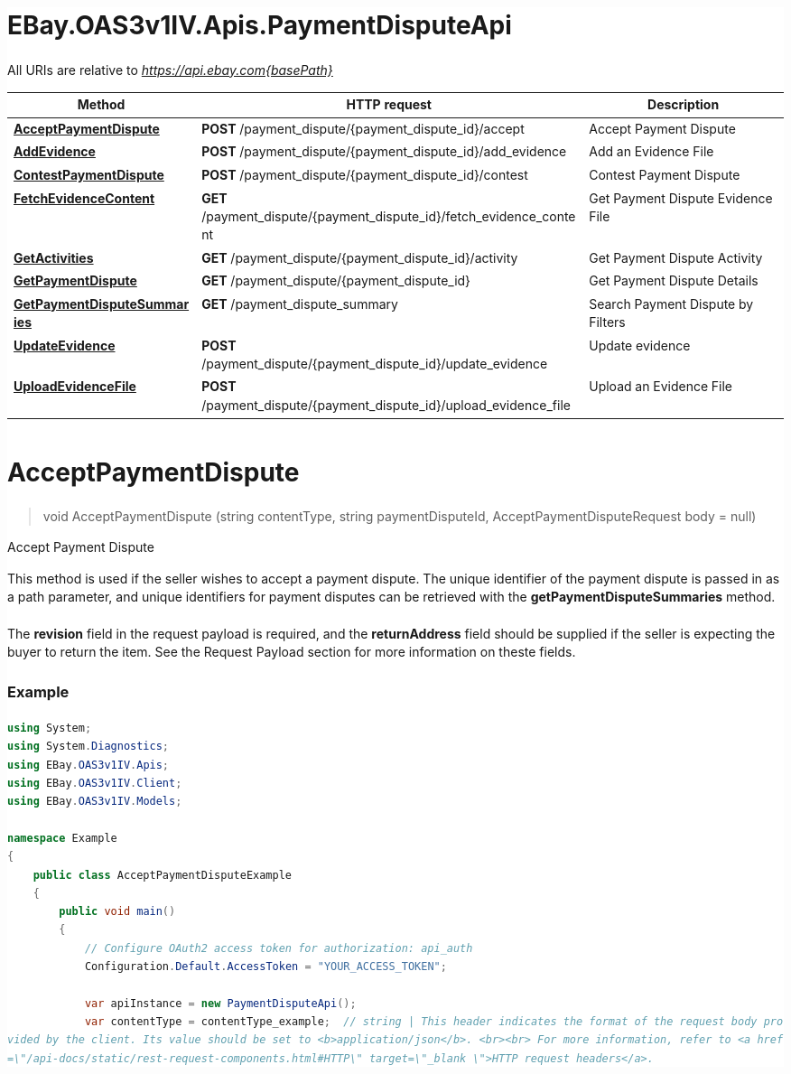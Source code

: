 # EBay.OAS3v1IV.Apis.PaymentDisputeApi

All URIs are relative to *https://api.ebay.com{basePath}*

Method | HTTP request | Description
------------- | ------------- | -------------
[**AcceptPaymentDispute**](PaymentDisputeApi.md#acceptpaymentdispute) | **POST** /payment_dispute/{payment_dispute_id}/accept | Accept Payment Dispute
[**AddEvidence**](PaymentDisputeApi.md#addevidence) | **POST** /payment_dispute/{payment_dispute_id}/add_evidence | Add an Evidence File
[**ContestPaymentDispute**](PaymentDisputeApi.md#contestpaymentdispute) | **POST** /payment_dispute/{payment_dispute_id}/contest | Contest Payment Dispute
[**FetchEvidenceContent**](PaymentDisputeApi.md#fetchevidencecontent) | **GET** /payment_dispute/{payment_dispute_id}/fetch_evidence_content | Get Payment Dispute Evidence File
[**GetActivities**](PaymentDisputeApi.md#getactivities) | **GET** /payment_dispute/{payment_dispute_id}/activity | Get Payment Dispute Activity
[**GetPaymentDispute**](PaymentDisputeApi.md#getpaymentdispute) | **GET** /payment_dispute/{payment_dispute_id} | Get Payment Dispute Details
[**GetPaymentDisputeSummaries**](PaymentDisputeApi.md#getpaymentdisputesummaries) | **GET** /payment_dispute_summary | Search Payment Dispute by Filters
[**UpdateEvidence**](PaymentDisputeApi.md#updateevidence) | **POST** /payment_dispute/{payment_dispute_id}/update_evidence | Update evidence
[**UploadEvidenceFile**](PaymentDisputeApi.md#uploadevidencefile) | **POST** /payment_dispute/{payment_dispute_id}/upload_evidence_file | Upload an Evidence File

<a name="acceptpaymentdispute"></a>
# **AcceptPaymentDispute**
> void AcceptPaymentDispute (string contentType, string paymentDisputeId, AcceptPaymentDisputeRequest body = null)

Accept Payment Dispute

This method is used if the seller wishes to accept a payment dispute. The unique identifier of the payment dispute is passed in as a path parameter, and unique identifiers for payment disputes can be retrieved with the <strong>getPaymentDisputeSummaries</strong> method.<br><br>The <strong>revision</strong> field in the request payload is required, and the <strong>returnAddress</strong> field should be supplied if the seller is expecting the buyer to return the item. See the Request Payload section for more information on theste fields.

### Example
```csharp
using System;
using System.Diagnostics;
using EBay.OAS3v1IV.Apis;
using EBay.OAS3v1IV.Client;
using EBay.OAS3v1IV.Models;

namespace Example
{
    public class AcceptPaymentDisputeExample
    {
        public void main()
        {
            // Configure OAuth2 access token for authorization: api_auth
            Configuration.Default.AccessToken = "YOUR_ACCESS_TOKEN";

            var apiInstance = new PaymentDisputeApi();
            var contentType = contentType_example;  // string | This header indicates the format of the request body provided by the client. Its value should be set to <b>application/json</b>. <br><br> For more information, refer to <a href=\"/api-docs/static/rest-request-components.html#HTTP\" target=\"_blank \">HTTP request headers</a>.
```